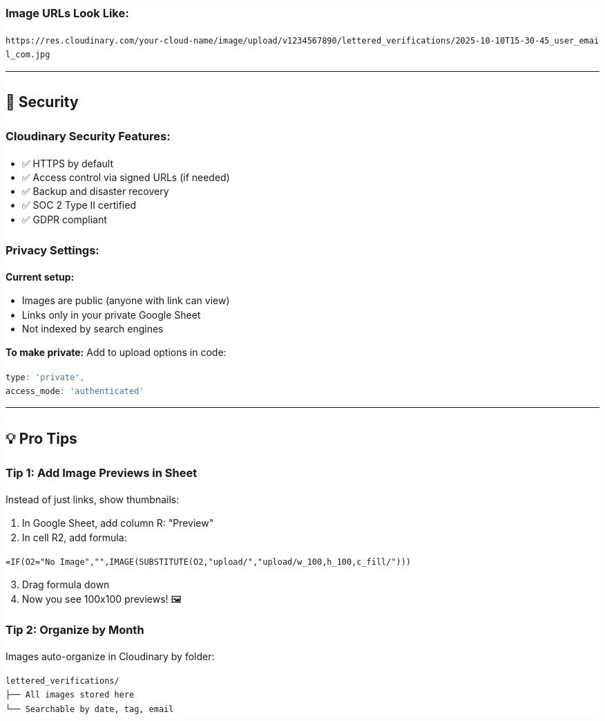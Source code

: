 ### Image URLs Look Like:
```
https://res.cloudinary.com/your-cloud-name/image/upload/v1234567890/lettered_verifications/2025-10-10T15-30-45_user_email_com.jpg
```

---

## 🔐 Security

### Cloudinary Security Features:
- ✅ HTTPS by default
- ✅ Access control via signed URLs (if needed)
- ✅ Backup and disaster recovery
- ✅ SOC 2 Type II certified
- ✅ GDPR compliant

### Privacy Settings:

**Current setup:**
- Images are public (anyone with link can view)
- Links only in your private Google Sheet
- Not indexed by search engines

**To make private:**
Add to upload options in code:
```javascript
type: 'private',
access_mode: 'authenticated'
```

---

## 💡 Pro Tips

### Tip 1: Add Image Previews in Sheet

Instead of just links, show thumbnails:

1. In Google Sheet, add column R: "Preview"
2. In cell R2, add formula:
```
=IF(O2="No Image","",IMAGE(SUBSTITUTE(O2,"upload/","upload/w_100,h_100,c_fill/")))
```
3. Drag formula down
4. Now you see 100x100 previews! 🖼️

### Tip 2: Organize by Month

Images auto-organize in Cloudinary by folder:
```
lettered_verifications/
├── All images stored here
└── Searchable by date, tag, email
```
